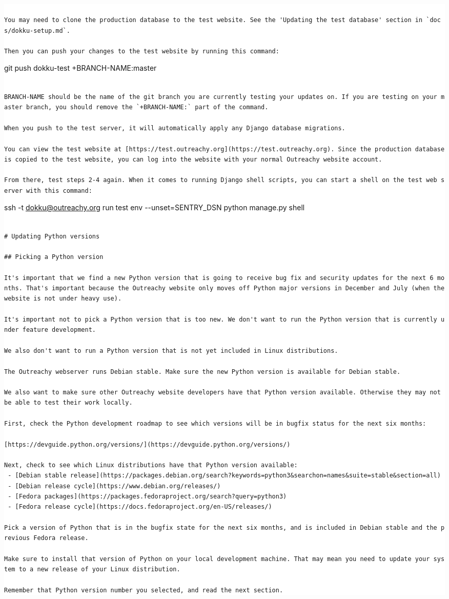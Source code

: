 ```

You may need to clone the production database to the test website. See the 'Updating the test database' section in `docs/dokku-setup.md`.

Then you can push your changes to the test website by running this command:

```
git push dokku-test +BRANCH-NAME:master
```

BRANCH-NAME should be the name of the git branch you are currently testing your updates on. If you are testing on your master branch, you should remove the `+BRANCH-NAME:` part of the command.

When you push to the test server, it will automatically apply any Django database migrations.

You can view the test website at [https://test.outreachy.org](https://test.outreachy.org). Since the production database is copied to the test website, you can log into the website with your normal Outreachy website account.

From there, test steps 2-4 again. When it comes to running Django shell scripts, you can start a shell on the test web server with this command:

```
ssh -t dokku@outreachy.org run test env --unset=SENTRY_DSN python manage.py shell
```

# Updating Python versions

## Picking a Python version

It's important that we find a new Python version that is going to receive bug fix and security updates for the next 6 months. That's important because the Outreachy website only moves off Python major versions in December and July (when the website is not under heavy use).

It's important not to pick a Python version that is too new. We don't want to run the Python version that is currently under feature development.

We also don't want to run a Python version that is not yet included in Linux distributions.

The Outreachy webserver runs Debian stable. Make sure the new Python version is available for Debian stable.

We also want to make sure other Outreachy website developers have that Python version available. Otherwise they may not be able to test their work locally.

First, check the Python development roadmap to see which versions will be in bugfix status for the next six months:

[https://devguide.python.org/versions/](https://devguide.python.org/versions/)

Next, check to see which Linux distributions have that Python version available:
 - [Debian stable release](https://packages.debian.org/search?keywords=python3&searchon=names&suite=stable&section=all)
 - [Debian release cycle](https://www.debian.org/releases/)
 - [Fedora packages](https://packages.fedoraproject.org/search?query=python3)
 - [Fedora release cycle](https://docs.fedoraproject.org/en-US/releases/)

Pick a version of Python that is in the bugfix state for the next six months, and is included in Debian stable and the previous Fedora release.

Make sure to install that version of Python on your local development machine. That may mean you need to update your system to a new release of your Linux distribution.

Remember that Python version number you selected, and read the next section.
```
